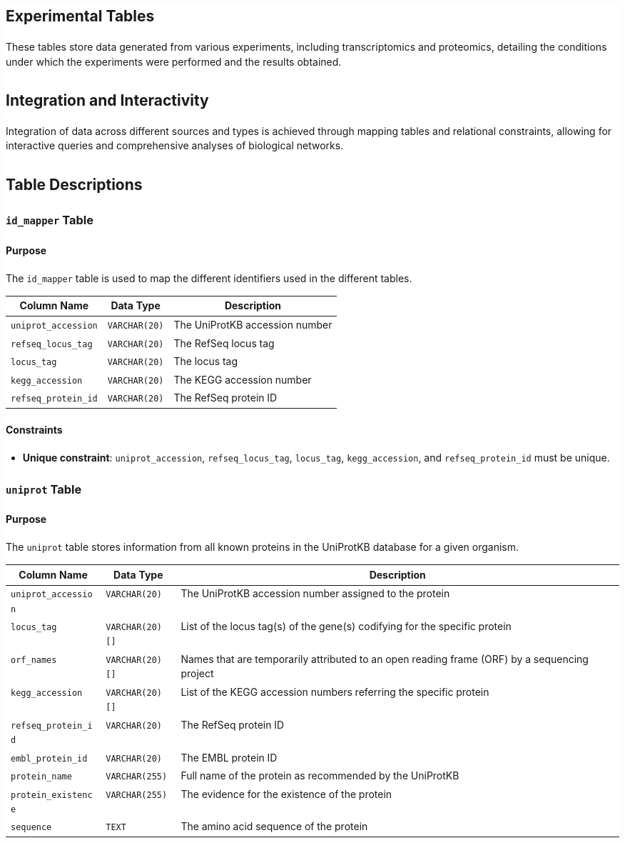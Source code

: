 ## Experimental Tables

These tables store data generated from various experiments, including transcriptomics and proteomics, detailing the conditions under which the experiments were performed and the results obtained.

## Integration and Interactivity

Integration of data across different sources and types is achieved through mapping tables and relational constraints, allowing for interactive queries and comprehensive analyses of biological networks.


## Table Descriptions

### `id_mapper` Table

#### Purpose

The `id_mapper` table is used to map the different identifiers used in the different tables.

| Column Name | Data Type | Description |
|-------------|-----------|-------------|
|  `uniprot_accession` | `VARCHAR(20)` | The UniProtKB accession number |
|  `refseq_locus_tag` | `VARCHAR(20)` | The RefSeq locus tag |
| `locus_tag` | `VARCHAR(20)` | The locus tag |
|  `kegg_accession` | `VARCHAR(20)` | The KEGG accession number |
| `refseq_protein_id` | `VARCHAR(20)` | The RefSeq protein ID |

#### Constraints

- **Unique constraint**: `uniprot_accession`, `refseq_locus_tag`, `locus_tag`, `kegg_accession`, and `refseq_protein_id` must be unique.

### `uniprot` Table

#### Purpose

The `uniprot` table stores information from all known proteins in the UniProtKB database
for a given organism.

| Column Name | Data Type | Description |
|-------------|-----------|-------------
| `uniprot_accession` | `VARCHAR(20)` | The UniProtKB accession number assigned to the protein |
| `locus_tag` | `VARCHAR(20)[]` | List of the locus tag(s) of the gene(s) codifying for the specific protein |
| `orf_names` | `VARCHAR(20)[]` | Names that are temporarily attributed to an open reading frame (ORF) by a sequencing project |
| `kegg_accession` | `VARCHAR(20)[]` | List of the KEGG accession numbers referring the specific protein |
| `refseq_protein_id` | `VARCHAR(20)` | The RefSeq protein ID |
| `embl_protein_id` | `VARCHAR(20)` | The EMBL protein ID |
| `protein_name` | `VARCHAR(255)` | Full name of the protein as recommended by the UniProtKB |
| `protein_existence` | `VARCHAR(255)` | The evidence for the existence of the protein |
| `sequence` | `TEXT` | The amino acid sequence of the protein |
